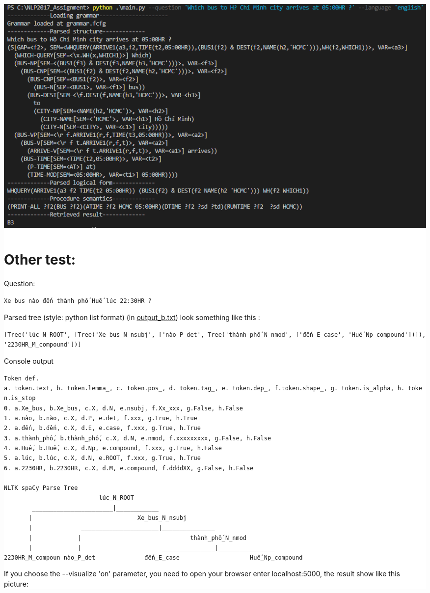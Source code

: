 ![Result](images/result.png)


# Other test:
Question:
```
Xe bus nào đến thành phố Huế lúc 22:30HR ?
```
Parsed tree (style: python list format) (in [output_b.txt](output_b.txt)) look something like this : 
```
[Tree('lúc_N_ROOT', [Tree('Xe_bus_N_nsubj', ['nào_P_det', Tree('thành_phố_N_nmod', ['đến_E_case', 'Huế_Np_compound'])]), '2230HR_M_compound'])]

```
Console output
```
Token def.
a. token.text, b. token.lemma_, c. token.pos_, d. token.tag_, e. token.dep_, f.token.shape_, g. token.is_alpha, h. token.is_stop
0. a.Xe_bus, b.Xe_bus, c.X, d.N, e.nsubj, f.Xx_xxx, g.False, h.False
1. a.nào, b.nào, c.X, d.P, e.det, f.xxx, g.True, h.True
2. a.đến, b.đến, c.X, d.E, e.case, f.xxx, g.True, h.True
3. a.thành_phố, b.thành_phố, c.X, d.N, e.nmod, f.xxxxxxxxx, g.False, h.False
4. a.Huế, b.Huế, c.X, d.Np, e.compound, f.xxx, g.True, h.False
5. a.lúc, b.lúc, c.X, d.N, e.ROOT, f.xxx, g.True, h.True
6. a.2230HR, b.2230HR, c.X, d.M, e.compound, f.ddddXX, g.False, h.False

NLTK spaCy Parse Tree
                           lúc_N_ROOT
        _______________________|____________
       |                              Xe_bus_N_nsubj
       |              ______________________|_______________
       |             |                               thành_phố_N_nmod
       |             |                       _______________|________________
2230HR_M_compoun nào_P_det              đến_E_case                    Huế_Np_compound

```
If you choose the --visualize 'on' parameter, you need to open your browser enter localhost:5000, the result show like this picture:  &nbsp;
``` console 
```